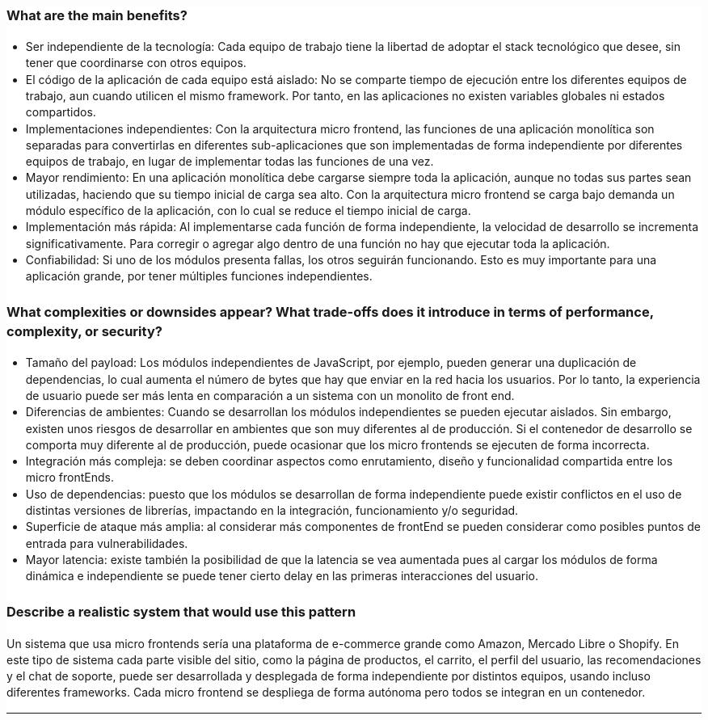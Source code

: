 ### What are the main benefits?  
- Ser independiente de la tecnología: Cada equipo de trabajo tiene la libertad de adoptar el stack tecnológico que desee, sin tener que coordinarse con otros equipos.
- El código de la aplicación de cada equipo está aislado: No se comparte tiempo de ejecución entre los diferentes equipos de trabajo, aun cuando utilicen el mismo framework. Por tanto, en las aplicaciones no existen variables globales ni estados compartidos.
- Implementaciones independientes: Con la arquitectura micro frontend, las funciones de una aplicación monolítica son separadas para convertirlas en diferentes sub-aplicaciones que son implementadas de forma independiente por diferentes equipos de trabajo, en lugar de implementar todas las funciones de una vez.
- Mayor rendimiento: En una aplicación monolítica debe cargarse siempre toda la aplicación, aunque no todas sus partes sean utilizadas, haciendo que su tiempo inicial de carga sea alto. Con la arquitectura micro frontend se carga bajo demanda un módulo específico de la aplicación, con lo cual se reduce el tiempo inicial de carga.
- Implementación más rápida: Al implementarse cada función de forma independiente, la velocidad de desarrollo se incrementa significativamente. Para corregir o agregar algo dentro de una función no hay que ejecutar toda la aplicación.
- Confiabilidad: Si uno de los módulos presenta fallas, los otros seguirán funcionando. Esto es muy importante para una aplicación grande, por tener múltiples funciones independientes.


### What complexities or downsides appear? What trade-offs does it introduce in terms of performance, complexity, or security?  
- Tamaño del payload: Los módulos independientes de JavaScript, por ejemplo, pueden generar una duplicación de dependencias, lo cual aumenta el número de bytes que hay que enviar en la red hacia los usuarios. Por lo tanto, la experiencia de usuario puede ser más lenta en comparación a un sistema con un monolito de front end.  
- Diferencias de ambientes: Cuando se desarrollan los módulos independientes se pueden ejecutar aislados. Sin embargo, existen unos riesgos de desarrollar en ambientes que son muy diferentes al de producción. Si el contenedor de desarrollo se comporta muy diferente al de producción, puede ocasionar que los micro frontends se ejecuten de forma incorrecta. 
- Integración más compleja: se deben coordinar aspectos como enrutamiento, diseño y funcionalidad compartida entre los micro frontEnds.
- Uso de dependencias: puesto que los módulos se desarrollan de forma independiente puede existir conflictos en el uso de distintas versiones de librerías, impactando en la integración, funcionamiento y/o seguridad.
- Superficie de ataque más amplia: al considerar más componentes de frontEnd se pueden considerar como posibles puntos de entrada para vulnerabilidades.
- Mayor latencia: existe también la posibilidad de que la latencia se vea aumentada pues al cargar los módulos de forma dinámica e independiente se puede tener cierto delay en las primeras interacciones del usuario.


### Describe a realistic system that would use this pattern  
Un sistema que usa micro frontends sería una plataforma de e-commerce grande como Amazon, Mercado Libre o Shopify. En este tipo de sistema cada parte visible del sitio, como la página de productos, el carrito, el perfil del usuario, las recomendaciones y el chat de soporte, puede ser desarrollada y desplegada de forma independiente por distintos equipos, usando incluso diferentes frameworks. Cada micro frontend se despliega de forma autónoma pero todos se integran en un contenedor.

---
